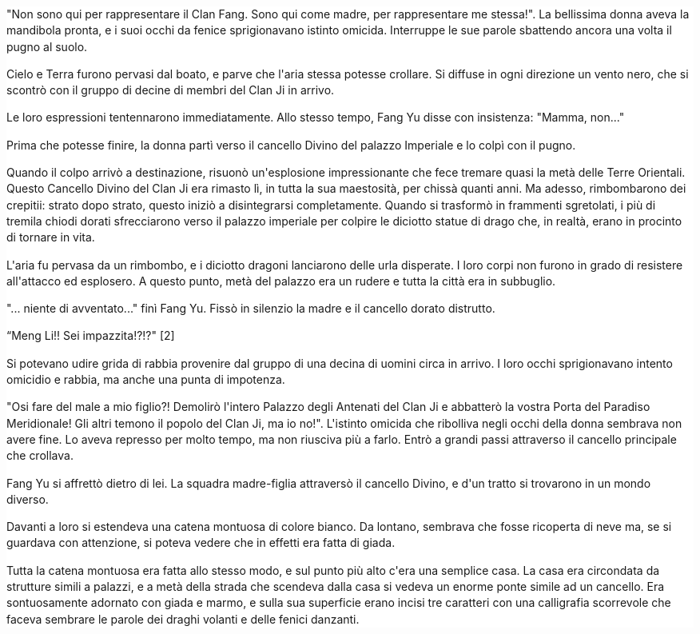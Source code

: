 
"Non sono qui per rappresentare il Clan Fang. Sono qui come madre, per rappresentare me stessa!". La bellissima donna aveva la mandibola pronta, e i suoi occhi da fenice sprigionavano istinto omicida. Interruppe le sue parole sbattendo ancora una volta il pugno al suolo.


Cielo e Terra furono pervasi dal boato, e parve che l'aria stessa potesse crollare. Si diffuse in ogni direzione un vento nero, che si scontrò con il gruppo di decine di membri del Clan Ji in arrivo.


Le loro espressioni tentennarono immediatamente. Allo stesso tempo, Fang Yu disse con insistenza: "Mamma, non..."


Prima che potesse finire, la donna partì verso il cancello Divino del palazzo Imperiale e lo colpì con il pugno.


Quando il colpo arrivò a destinazione, risuonò un'esplosione impressionante che fece tremare quasi la metà delle Terre Orientali. Questo Cancello Divino del Clan Ji era rimasto lì, in tutta la sua maestosità, per chissà quanti anni. Ma adesso, rimbombarono dei crepitii: strato dopo strato, questo iniziò a disintegrarsi completamente. Quando si trasformò in frammenti sgretolati, i più di tremila chiodi dorati sfrecciarono verso il palazzo imperiale per colpire le diciotto statue di drago che, in realtà, erano in procinto di tornare in vita.


L'aria fu pervasa da un rimbombo, e i diciotto dragoni lanciarono delle urla disperate. I loro corpi non furono in grado di resistere all'attacco ed esplosero. A questo punto, metà del palazzo era un rudere e tutta la città era in subbuglio.


"... niente di avventato..." finì Fang Yu. Fissò in silenzio la madre e il cancello dorato distrutto.


“Meng Li!! Sei impazzita!?!?" [2]


Si potevano udire grida di rabbia provenire dal gruppo di una decina di uomini circa in arrivo. I loro occhi sprigionavano intento omicidio e rabbia, ma anche una punta di impotenza.


"Osi fare del male a mio figlio?! Demolirò l'intero Palazzo degli Antenati del Clan Ji e abbatterò la vostra Porta del Paradiso Meridionale! Gli altri temono il popolo del Clan Ji, ma io no!". L'istinto omicida che ribolliva negli occhi della donna sembrava non avere fine. Lo aveva represso per molto tempo, ma non riusciva più a farlo. Entrò a grandi passi attraverso il cancello principale che crollava.


Fang Yu si affrettò dietro di lei. La squadra madre-figlia attraversò il cancello Divino, e d'un tratto si trovarono in un mondo diverso.


Davanti a loro si estendeva una catena montuosa di colore bianco. Da lontano, sembrava che fosse ricoperta di neve ma, se si guardava con attenzione, si poteva vedere che in effetti era fatta di giada.


Tutta la catena montuosa era fatta allo stesso modo, e sul punto più alto c'era una semplice casa. La casa era circondata da strutture simili a palazzi, e a metà della strada che scendeva dalla casa si vedeva un enorme ponte simile ad un cancello. Era sontuosamente adornato con giada e marmo, e sulla sua superficie erano incisi tre caratteri con una calligrafia scorrevole che faceva sembrare le parole dei draghi volanti e delle fenici danzanti.
